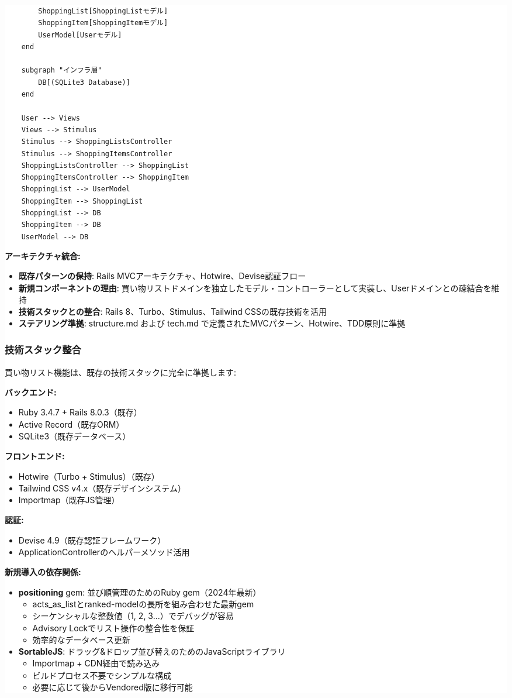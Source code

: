 ```mermaid
        ShoppingList[ShoppingListモデル]
        ShoppingItem[ShoppingItemモデル]
        UserModel[Userモデル]
    end

    subgraph "インフラ層"
        DB[(SQLite3 Database)]
    end

    User --> Views
    Views --> Stimulus
    Stimulus --> ShoppingListsController
    Stimulus --> ShoppingItemsController
    ShoppingListsController --> ShoppingList
    ShoppingItemsController --> ShoppingItem
    ShoppingList --> UserModel
    ShoppingItem --> ShoppingList
    ShoppingList --> DB
    ShoppingItem --> DB
    UserModel --> DB
```

**アーキテクチャ統合:**
- **既存パターンの保持**: Rails MVCアーキテクチャ、Hotwire、Devise認証フロー
- **新規コンポーネントの理由**: 買い物リストドメインを独立したモデル・コントローラーとして実装し、Userドメインとの疎結合を維持
- **技術スタックとの整合**: Rails 8、Turbo、Stimulus、Tailwind CSSの既存技術を活用
- **ステアリング準拠**: structure.md および tech.md で定義されたMVCパターン、Hotwire、TDD原則に準拠

### 技術スタック整合

買い物リスト機能は、既存の技術スタックに完全に準拠します:

**バックエンド:**
- Ruby 3.4.7 + Rails 8.0.3（既存）
- Active Record（既存ORM）
- SQLite3（既存データベース）

**フロントエンド:**
- Hotwire（Turbo + Stimulus）（既存）
- Tailwind CSS v4.x（既存デザインシステム）
- Importmap（既存JS管理）

**認証:**
- Devise 4.9（既存認証フレームワーク）
- ApplicationControllerのヘルパーメソッド活用

**新規導入の依存関係:**
- **positioning** gem: 並び順管理のためのRuby gem（2024年最新）
  - acts_as_listとranked-modelの長所を組み合わせた最新gem
  - シーケンシャルな整数値（1, 2, 3...）でデバッグが容易
  - Advisory Lockでリスト操作の整合性を保証
  - 効率的なデータベース更新
- **SortableJS**: ドラッグ&ドロップ並び替えのためのJavaScriptライブラリ
  - Importmap + CDN経由で読み込み
  - ビルドプロセス不要でシンプルな構成
  - 必要に応じて後からVendored版に移行可能

